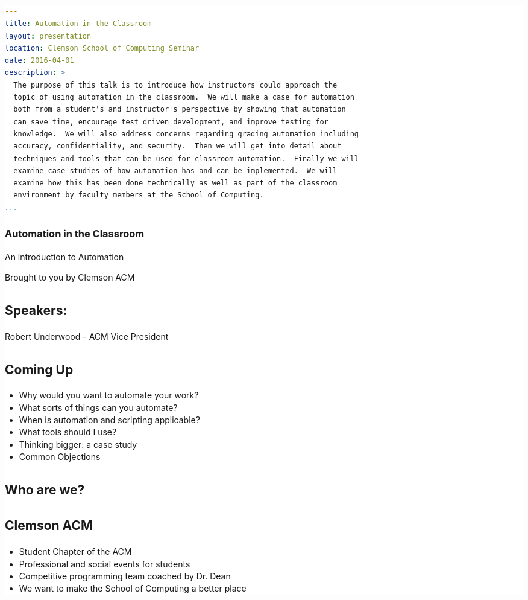 ```yaml
---
title: Automation in the Classroom
layout: presentation
location: Clemson School of Computing Seminar
date: 2016-04-01
description: >
  The purpose of this talk is to introduce how instructors could approach the
  topic of using automation in the classroom.  We will make a case for automation
  both from a student's and instructor's perspective by showing that automation
  can save time, encourage test driven development, and improve testing for
  knowledge.  We will also address concerns regarding grading automation including
  accuracy, confidentiality, and security.  Then we will get into detail about
  techniques and tools that can be used for classroom automation.  Finally we will
  examine case studies of how automation has and can be implemented.  We will
  examine how this has been done technically as well as part of the classroom
  environment by faculty members at the School of Computing.
...
```

<section>
<section id="automation-in-the-classroom" class="title-slide slide level1">
<h1>Automation in the Classroom</h1>
<p>An introduction to Automation</p>
<p>Brought to you by Clemson ACM</p>
</section>
<section id="speakers" class="slide level2">
<h2>Speakers:</h2>
<p>Robert Underwood - ACM Vice President</p>
</section></section>
<section id="coming-up" class="title-slide slide level1">
<h1>Coming Up</h1>
<ul>
<li>Why would you want to automate your work?</li>
<li>What sorts of things can you automate?</li>
<li>When is automation and scripting applicable?</li>
<li>What tools should I use?</li>
<li>Thinking bigger: a case study</li>
<li>Common Objections</li>
</ul>
</section>

<section id="who-are-we" class="title-slide slide level1">
<h1>Who are we?</h1>

</section>

<section id="clemson-acm" class="title-slide slide level1">
<h1>Clemson ACM</h1>
<ul>
<li>Student Chapter of the ACM</li>
<li>Professional and social events for students</li>
<li>Competitive programming team coached by Dr. Dean</li>
<li>We want to make the School of Computing a better place</li>
</ul>
</section>
